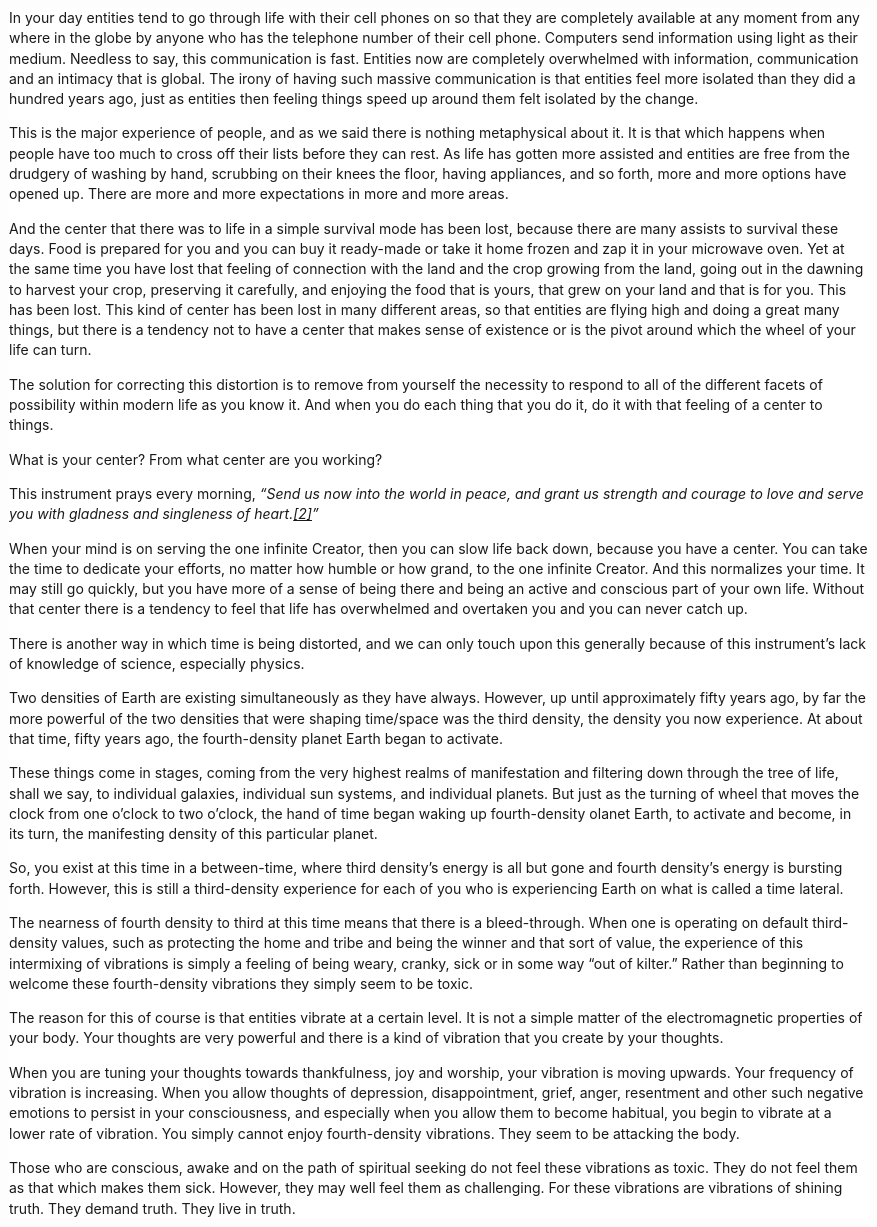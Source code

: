 <p>In your day entities tend to go through life with their cell phones on so that they are completely available at any moment from any where in the globe by anyone who has the telephone number of their cell phone. Computers send information using light as their medium. Needless to say, this communication is fast. Entities now are completely overwhelmed with information, communication and an intimacy that is global. The irony of having such massive communication is that entities feel more isolated than they did a hundred years ago, just as entities then feeling things speed up around them felt isolated by the change.</p>
<p>This is the major experience of people, and as we said there is nothing metaphysical about it. It is that which happens when people have too much to cross off their lists before they can rest. As life has gotten more assisted and entities are free from the drudgery of washing by hand, scrubbing on their knees the floor, having appliances, and so forth, more and more options have opened up. There are more and more expectations in more and more areas.</p>
<p>And the center that there was to life in a simple survival mode has been lost, because there are many assists to survival these days. Food is prepared for you and you can buy it ready-made or take it home frozen and zap it in your microwave oven. Yet at the same time you have lost that feeling of connection with the land and the crop growing from the land, going out in the dawning to harvest your crop, preserving it carefully, and enjoying the food that is yours, that grew on your land and that is for you. This has been lost. This kind of center has been lost in many different areas, so that entities are flying high and doing a great many things, but there is a tendency not to have a center that makes sense of existence or is the pivot around which the wheel of your life can turn.</p>
<p>The solution for correcting this distortion is to remove from yourself the necessity to respond to all of the different facets of possibility within modern life as you know it. And when you do each thing that you do it, do it with that feeling of a center to things.</p>
<p>What is your center? From what center are you working?</p>
<p>This instrument prays every morning, <em>“Send us now into the world in peace, and grant us strength and courage to love and serve you with gladness and singleness of heart.<a id="_ftnref2" href="#_ftn2" name="_ftnref2">[2]</a>”</em></p>
<p>When your mind is on serving the one infinite Creator, then you can slow life back down, because you have a center. You can take the time to dedicate your efforts, no matter how humble or how grand, to the one infinite Creator. And this normalizes your time. It may still go quickly, but you have more of a sense of being there and being an active and conscious part of your own life. Without that center there is a tendency to feel that life has overwhelmed and overtaken you and you can never catch up.</p>
<p>There is another way in which time is being distorted, and we can only touch upon this generally because of this instrument’s lack of knowledge of science, especially physics.</p>
<p>Two densities of Earth are existing simultaneously as they have always. However, up until approximately fifty years ago, by far the more powerful of the two densities that were shaping time/space was the third density, the density you now experience. At about that time, fifty years ago, the fourth-density planet Earth began to activate.</p>
<p>These things come in stages, coming from the very highest realms of manifestation and filtering down through the tree of life, shall we say, to individual galaxies, individual sun systems, and individual planets. But just as the turning of wheel that moves the clock from one o’clock to two o’clock, the hand of time began waking up fourth-density olanet Earth, to activate and become, in its turn, the manifesting density of this particular planet.</p>
<p>So, you exist at this time in a between-time, where third density’s energy is all but gone and fourth density’s energy is bursting forth. However, this is still a third-density experience for each of you who is experiencing Earth on what is called a time lateral.</p>
<p>The nearness of fourth density to third at this time means that there is a bleed-through. When one is operating on default third-density values, such as protecting the home and tribe and being the winner and that sort of value, the experience of this intermixing of vibrations is simply a feeling of being weary, cranky, sick or in some way “out of kilter.” Rather than beginning to welcome these fourth-density vibrations they simply seem to be toxic.</p>
<p>The reason for this of course is that entities vibrate at a certain level. It is not a simple matter of the electromagnetic properties of your body. Your thoughts are very powerful and there is a kind of vibration that you create by your thoughts.</p>
<p>When you are tuning your thoughts towards thankfulness, joy and worship, your vibration is moving upwards. Your frequency of vibration is increasing. When you allow thoughts of depression, disappointment, grief, anger, resentment and other such negative emotions to persist in your consciousness, and especially when you allow them to become habitual, you begin to vibrate at a lower rate of vibration. You simply cannot enjoy fourth-density vibrations. They seem to be attacking the body.</p>
<p>Those who are conscious, awake and on the path of spiritual seeking do not feel these vibrations as toxic. They do not feel them as that which makes them sick. However, they may well feel them as challenging. For these vibrations are vibrations of shining truth. They demand truth. They live in truth.</p>